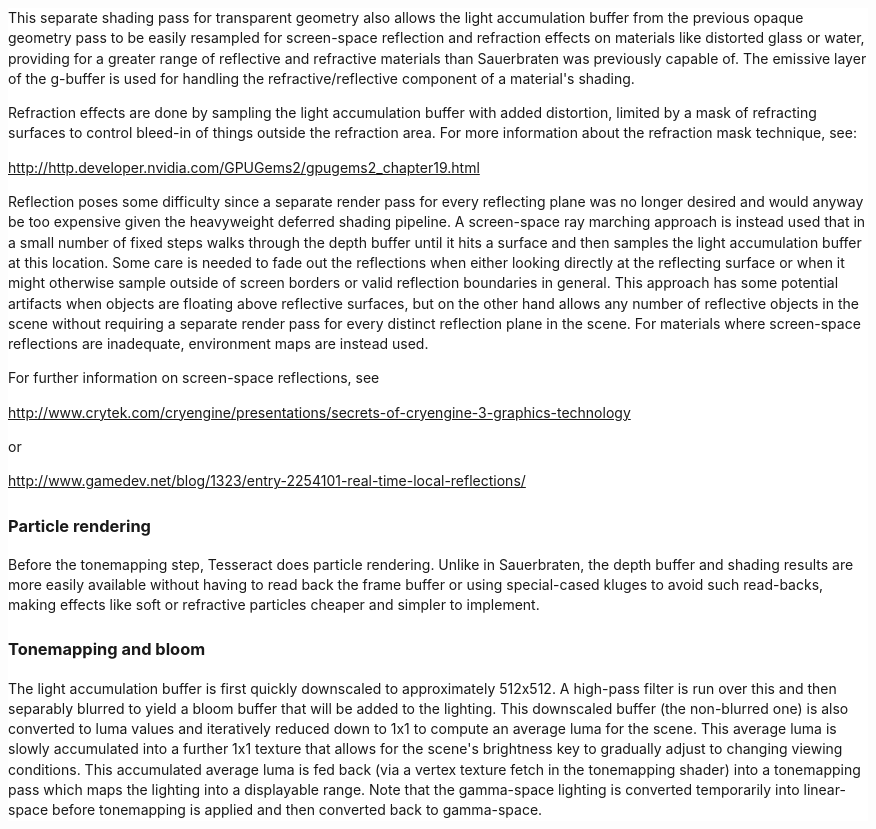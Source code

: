 This separate shading pass for transparent geometry also allows the light
accumulation buffer from the previous opaque geometry pass to be easily
resampled for screen-space reflection and refraction effects on materials
like distorted glass or water, providing for a greater range of reflective and
refractive materials than Sauerbraten was previously capable of. The emissive
layer of the g-buffer is used for handling the refractive/reflective component
of a material's shading.

Refraction effects are done by sampling the light accumulation buffer with added
distortion, limited by a mask of refracting surfaces to control bleed-in of
things outside the refraction area. For more information about the refraction
mask technique, see:

http://http.developer.nvidia.com/GPUGems2/gpugems2_chapter19.html

Reflection poses some difficulty since a separate render pass for every
reflecting plane was no longer desired and would anyway be too expensive given
the heavyweight deferred shading pipeline. A screen-space ray marching approach
is instead used that in a small number of fixed steps walks through the depth
buffer until it hits a surface and then samples the light accumulation buffer at
this location. Some care is needed to fade out the reflections when either
looking directly at the reflecting surface or when it might otherwise sample
outside of screen borders or valid reflection boundaries in general. This
approach has some potential artifacts when objects are floating above reflective
surfaces, but on the other hand allows any number of reflective objects in the
scene without requiring a separate render pass for every distinct reflection
plane in the scene. For materials where screen-space reflections are inadequate,
environment maps are instead used.

For further information on screen-space reflections, see

http://www.crytek.com/cryengine/presentations/secrets-of-cryengine-3-graphics-technology

or

http://www.gamedev.net/blog/1323/entry-2254101-real-time-local-reflections/

### Particle rendering

Before the tonemapping step, Tesseract does particle rendering. Unlike in
Sauerbraten, the depth buffer and shading results are more easily available
without having to read back the frame buffer or using special-cased kluges to
avoid such read-backs, making effects like soft or refractive particles cheaper
and simpler to implement.
 
### Tonemapping and bloom

The light accumulation buffer is first quickly downscaled to approximately
512x512. A high-pass filter is run over this and then separably blurred to
yield a bloom buffer that will be added to the lighting. This downscaled buffer
(the non-blurred one) is also converted to luma values and iteratively reduced
down to 1x1 to compute an average luma for the scene. This average luma is
slowly accumulated into a further 1x1 texture that allows for the scene's
brightness key to gradually adjust to changing viewing conditions. This
accumulated average luma is fed back (via a vertex texture fetch in the
tonemapping shader) into a tonemapping pass which maps the lighting into a
displayable range. Note that the gamma-space lighting is converted temporarily
into linear-space before tonemapping is applied and then converted back to
gamma-space.

